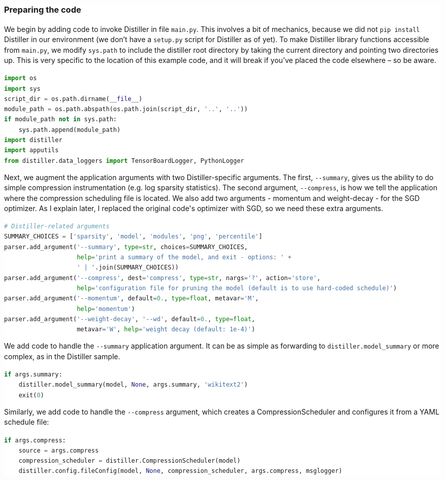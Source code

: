 ### Preparing the code
We begin by adding code to invoke Distiller in file ```main.py```.  This involves a bit of mechanics, because we did not ```pip install``` Distiller in our environment (we don’t have a ```setup.py``` script for Distiller as of yet).  To make Distiller library functions accessible from ```main.py```, we modify ```sys.path``` to include the distiller root directory by taking the current directory and pointing two directories up.  This is very specific to the location of this example code, and it will break if you’ve placed the code elsewhere – so be aware.

```python
import os
import sys
script_dir = os.path.dirname(__file__)
module_path = os.path.abspath(os.path.join(script_dir, '..', '..'))
if module_path not in sys.path:
    sys.path.append(module_path)
import distiller
import apputils
from distiller.data_loggers import TensorBoardLogger, PythonLogger
```

Next, we augment the application arguments with two Distiller-specific arguments.  The first, ```--summary```, gives us the ability to do simple compression instrumentation (e.g. log sparsity statistics).  The second argument, ```--compress```, is how we tell the application where the compression scheduling file is located.
We also add two arguments - momentum and weight-decay - for the SGD optimizer.  As I explain later, I replaced the original code's optimizer with SGD, so we need these extra arguments.
```python
# Distiller-related arguments
SUMMARY_CHOICES = ['sparsity', 'model', 'modules', 'png', 'percentile']
parser.add_argument('--summary', type=str, choices=SUMMARY_CHOICES,
                    help='print a summary of the model, and exit - options: ' +
                    ' | '.join(SUMMARY_CHOICES))
parser.add_argument('--compress', dest='compress', type=str, nargs='?', action='store',
                    help='configuration file for pruning the model (default is to use hard-coded schedule)')
parser.add_argument('--momentum', default=0., type=float, metavar='M',
                    help='momentum')
parser.add_argument('--weight-decay', '--wd', default=0., type=float,
                    metavar='W', help='weight decay (default: 1e-4)')
```

We add code to handle the ```--summary``` application argument.  It can be as simple as forwarding to ```distiller.model_summary``` or more complex, as in the Distiller sample.
```python
if args.summary:
    distiller.model_summary(model, None, args.summary, 'wikitext2')
    exit(0)
```

Similarly, we add code to handle the ```--compress``` argument, which creates a CompressionScheduler and configures it from a YAML schedule file:
```python
if args.compress:
    source = args.compress
    compression_scheduler = distiller.CompressionScheduler(model)
    distiller.config.fileConfig(model, None, compression_scheduler, args.compress, msglogger)
```
